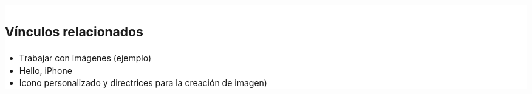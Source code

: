 -----

## <a name="related-links"></a>Vínculos relacionados

- [Trabajar con imágenes (ejemplo)](https://developer.xamarin.com/samples/monotouch/WorkingWithImages/)
- [Hello, iPhone](~/ios/get-started/hello-ios/index.md)
- [Icono personalizado y directrices para la creación de imagen](https://developer.apple.com/library/ios/#documentation/UserExperience/Conceptual/MobileHIG/IconsImages/IconsImages.html))

